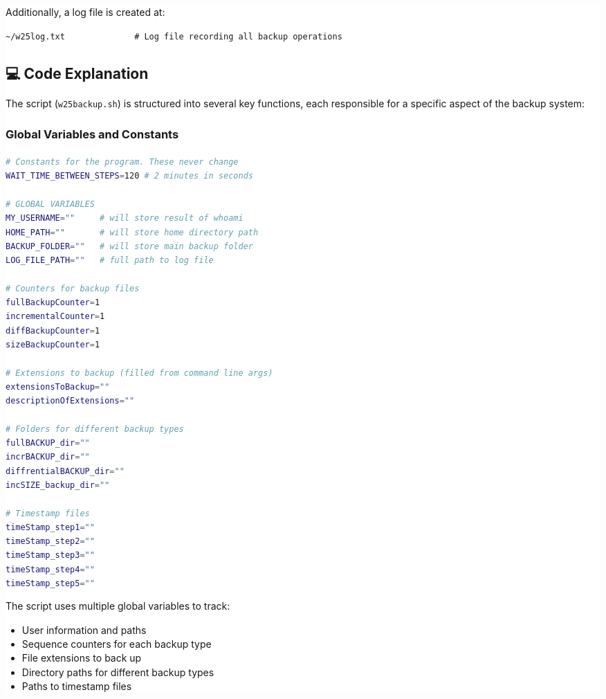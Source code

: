 Additionally, a log file is created at:

```
~/w25log.txt              # Log file recording all backup operations
```

## 💻 Code Explanation

The script (`w25backup.sh`) is structured into several key functions, each responsible for a specific aspect of the backup system:

### Global Variables and Constants

```bash
# Constants for the program. These never change
WAIT_TIME_BETWEEN_STEPS=120 # 2 minutes in seconds

# GLOBAL VARIABLES
MY_USERNAME=""     # will store result of whoami
HOME_PATH=""       # will store home directory path
BACKUP_FOLDER=""   # will store main backup folder
LOG_FILE_PATH=""   # full path to log file

# Counters for backup files
fullBackupCounter=1
incrementalCounter=1
diffBackupCounter=1
sizeBackupCounter=1

# Extensions to backup (filled from command line args)
extensionsToBackup=""  
descriptionOfExtensions=""  

# Folders for different backup types
fullBACKUP_dir=""
incrBACKUP_dir=""
diffrentialBACKUP_dir=""
incSIZE_backup_dir=""  

# Timestamp files
timeStamp_step1=""
timeStamp_step2=""
timeStamp_step3=""
timeStamp_step4=""
timeStamp_step5=""
```

The script uses multiple global variables to track:
- User information and paths
- Sequence counters for each backup type
- File extensions to back up
- Directory paths for different backup types
- Paths to timestamp files
